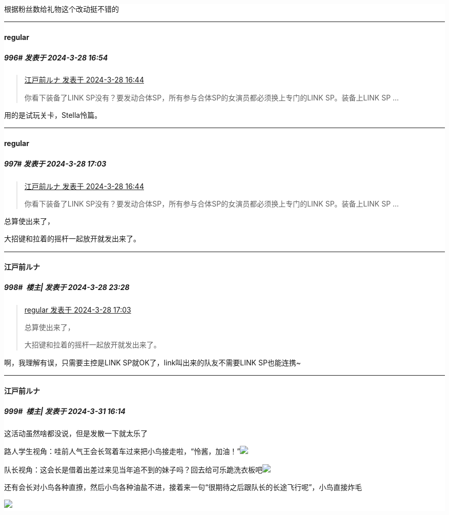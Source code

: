 根据粉丝数给礼物这个改动挺不错的


*****

####  regular  
##### 996#       发表于 2024-3-28 16:54

<blockquote><a href="httphttps://bbs.saraba1st.com/2b/forum.php?mod=redirect&amp;goto=findpost&amp;pid=64406999&amp;ptid=2104259" target="_blank">江戸前ルナ 发表于 2024-3-28 16:44</a>

你看下装备了LINK SP没有？要发动合体SP，所有参与合体SP的女演员都必须换上专门的LINK SP。装备上LINK SP ...</blockquote>
用的是试玩关卡，Stella怜篇。


*****

####  regular  
##### 997#       发表于 2024-3-28 17:03

<blockquote><a href="httphttps://bbs.saraba1st.com/2b/forum.php?mod=redirect&amp;goto=findpost&amp;pid=64406999&amp;ptid=2104259" target="_blank">江戸前ルナ 发表于 2024-3-28 16:44</a>

你看下装备了LINK SP没有？要发动合体SP，所有参与合体SP的女演员都必须换上专门的LINK SP。装备上LINK SP ...</blockquote>
总算使出来了，

大招键和拉着的摇杆一起放开就发出来了。


*****

####  江戸前ルナ  
##### 998#         楼主| 发表于 2024-3-28 23:28

<blockquote><a href="httphttps://bbs.saraba1st.com/2b/forum.php?mod=redirect&amp;goto=findpost&amp;pid=64407258&amp;ptid=2104259" target="_blank">regular 发表于 2024-3-28 17:03</a>

总算使出来了，

大招键和拉着的摇杆一起放开就发出来了。</blockquote>
啊，我理解有误，只需要主控是LINK SP就OK了，link叫出来的队友不需要LINK SP也能连携~


*****

####  江戸前ルナ  
##### 999#         楼主| 发表于 2024-3-31 16:14

这活动虽然啥都没说，但是发散一下就太乐了

路人学生视角：哇前人气王会长驾着车过来把小鸟接走啦，“怜酱，加油！”<img src="https://static.saraba1st.com/image/smiley/face2017/077.png" referrerpolicy="no-referrer">

队长视角：这会长是借着出差过来见当年追不到的妹子吗？回去给可乐跪洗衣板吧<img src="https://static.saraba1st.com/image/smiley/face2017/067.png" referrerpolicy="no-referrer">

还有会长对小鸟各种直撩，然后小鸟各种油盐不进，接着来一句“很期待之后跟队长的长途飞行呢”，小鸟直接炸毛

<img src="https://img.saraba1st.com/forum/202403/31/161335n73fzy7wty7aaj3b.png" referrerpolicy="no-referrer">
